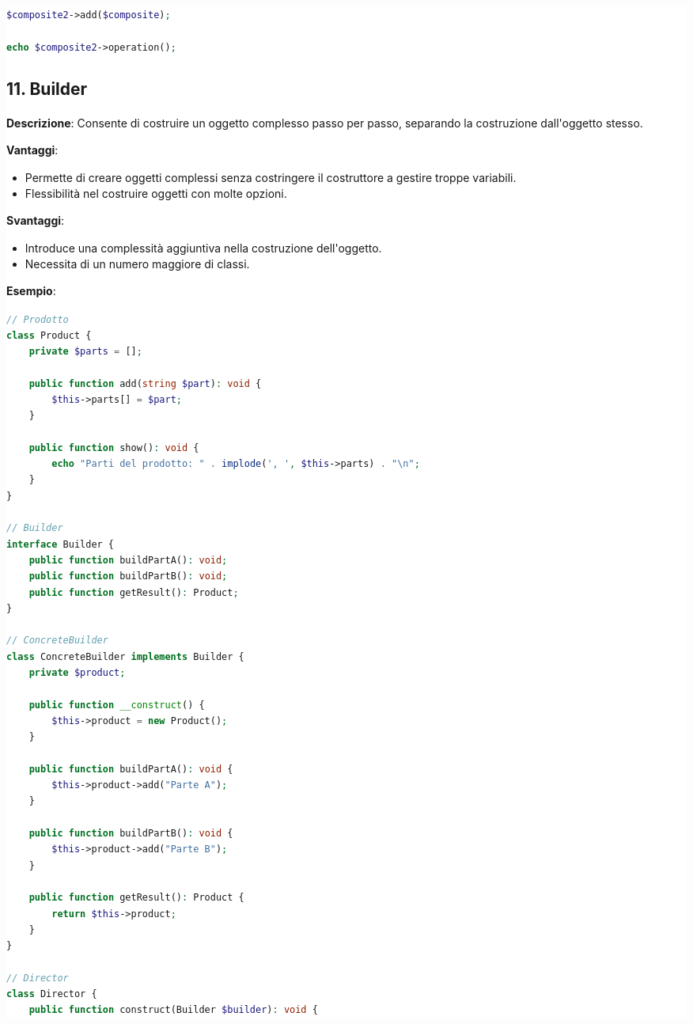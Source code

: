 ```php
$composite2->add($composite);

echo $composite2->operation();
```

## 11. Builder

**Descrizione**: Consente di costruire un oggetto complesso passo per passo, separando la costruzione dall'oggetto stesso.

**Vantaggi**:
- Permette di creare oggetti complessi senza costringere il costruttore a gestire troppe variabili.
- Flessibilità nel costruire oggetti con molte opzioni.

**Svantaggi**:
- Introduce una complessità aggiuntiva nella costruzione dell'oggetto.
- Necessita di un numero maggiore di classi.

**Esempio**:

```php
// Prodotto
class Product {
    private $parts = [];

    public function add(string $part): void {
        $this->parts[] = $part;
    }

    public function show(): void {
        echo "Parti del prodotto: " . implode(', ', $this->parts) . "\n";
    }
}

// Builder
interface Builder {
    public function buildPartA(): void;
    public function buildPartB(): void;
    public function getResult(): Product;
}

// ConcreteBuilder
class ConcreteBuilder implements Builder {
    private $product;

    public function __construct() {
        $this->product = new Product();
    }

    public function buildPartA(): void {
        $this->product->add("Parte A");
    }

    public function buildPartB(): void {
        $this->product->add("Parte B");
    }

    public function getResult(): Product {
        return $this->product;
    }
}

// Director
class Director {
    public function construct(Builder $builder): void {
```